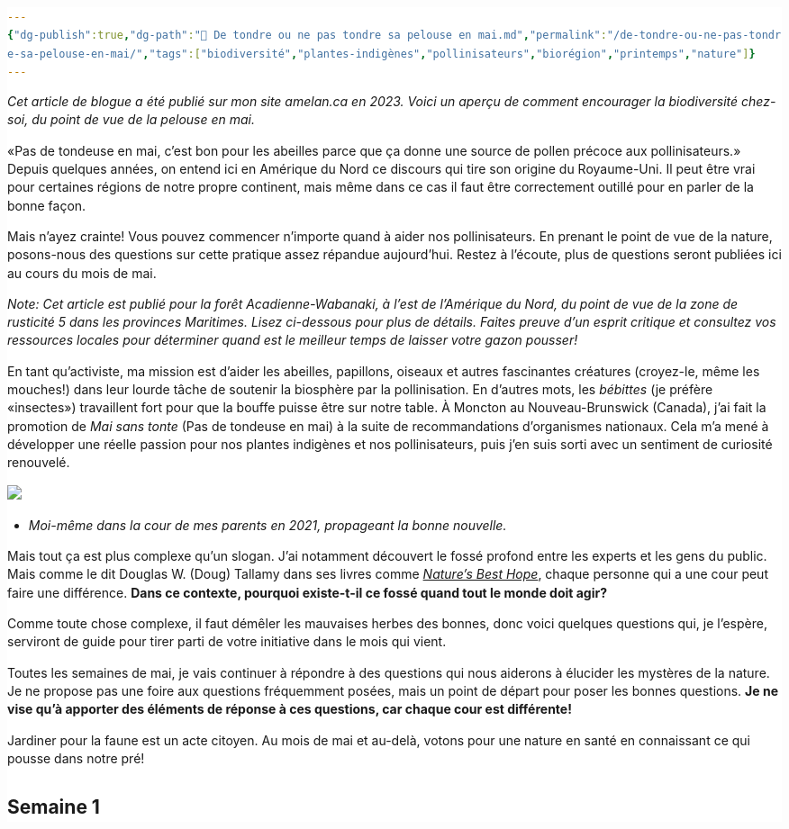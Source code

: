 ```yaml
---
{"dg-publish":true,"dg-path":"🍅 De tondre ou ne pas tondre sa pelouse en mai.md","permalink":"/de-tondre-ou-ne-pas-tondre-sa-pelouse-en-mai/","tags":["biodiversité","plantes-indigènes","pollinisateurs","biorégion","printemps","nature"]}
---
```


*Cet article de blogue a été publié sur mon site amelan.ca en 2023. Voici un aperçu de comment encourager la biodiversité chez-soi, du point de vue de la pelouse en mai.*

«Pas de tondeuse en mai, c’est bon pour les abeilles parce que ça donne une source de pollen précoce aux pollinisateurs.» Depuis quelques années, on entend ici en Amérique du Nord ce discours qui tire son origine du Royaume-Uni. Il peut être vrai pour certaines régions de notre propre continent, mais même dans ce cas il faut être correctement outillé pour en parler de la bonne façon.

Mais n’ayez crainte! Vous pouvez commencer n’importe quand à aider nos pollinisateurs. En prenant le point de vue de la nature, posons-nous des questions sur cette pratique assez répandue aujourd’hui. Restez à l’écoute, plus de questions seront publiées ici au cours du mois de mai.

_Note: Cet article est publié pour la forêt Acadienne-Wabanaki, à l’est de l’Amérique du Nord, du point de vue de la zone de rusticité 5 dans les provinces Maritimes. Lisez ci-dessous pour plus de détails. Faites preuve d’un esprit critique et consultez vos ressources locales pour déterminer quand est le meilleur temps de laisser votre gazon pousser!_

En tant qu’activiste, ma mission est d’aider les abeilles, papillons, oiseaux et autres fascinantes créatures (croyez-le, même les mouches!) dans leur lourde tâche de soutenir la biosphère par la pollinisation. En d’autres mots, les _bébittes_ (je préfère «insectes») travaillent fort pour que la bouffe puisse être sur notre table. À Moncton au Nouveau-Brunswick (Canada), j’ai fait la promotion de _Mai sans tonte_ (Pas de tondeuse en mai) à la suite de recommandations d’organismes nationaux. Cela m’a mené à développer une réelle passion pour nos plantes indigènes et nos pollinisateurs, puis j’en suis sorti avec un sentiment de curiosité renouvelé.

![](https://images.squarespace-cdn.com/content/v1/64472228d3db854cf60d06ad/fd442ff6-92c7-4e0b-a165-5f82f5349cd1/tondeuse.jpg)

- _Moi-même dans la cour de mes parents en 2021, propageant la bonne nouvelle._

Mais tout ça est plus complexe qu’un slogan. J’ai notamment découvert le fossé profond entre les experts et les gens du public. Mais comme le dit Douglas W. (Doug) Tallamy dans ses livres comme [_Nature’s Best Hope_](https://www.workman.com/products/natures-best-hope/ebook?_ga=2.233124126.1830086966.1682464179-1121455928.1680790842), chaque personne qui a une cour peut faire une différence. **Dans ce contexte, pourquoi existe-t-il ce fossé quand tout le monde doit agir?**

Comme toute chose complexe, il faut démêler les mauvaises herbes des bonnes, donc voici quelques questions qui, je l’espère, serviront de guide pour tirer parti de votre initiative dans le mois qui vient.

Toutes les semaines de mai, je vais continuer à répondre à des questions qui nous aiderons à élucider les mystères de la nature. Je ne propose pas une foire aux questions fréquemment posées, mais un point de départ pour poser les bonnes questions. **Je ne vise qu’à apporter des éléments de réponse à ces questions, car chaque cour est différente!**

Jardiner pour la faune est un acte citoyen. Au mois de mai et au-delà, votons pour une nature en santé en connaissant ce qui pousse dans notre pré!

## Semaine 1
